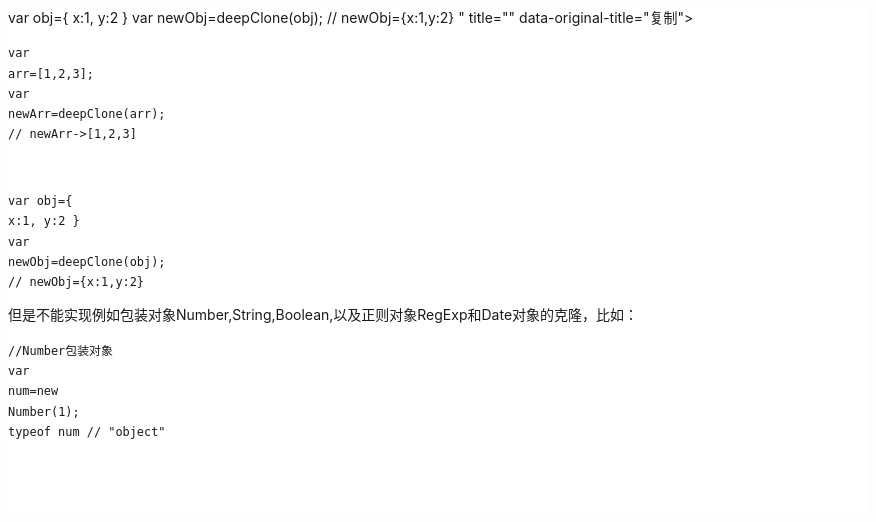 var obj={
   x:1,
   y:2
}
var newObj=deepClone(obj);
// newObj={x:1,y:2}
" title="" data-original-title="复制"></span>
      <span type="button" class="saveToNote code-tool" data-toggle="tooltip" data-placement="top" title="" data-original-title="放进笔记"></span>
      </div>
      </div><pre class="hljs haxe"><code><span class="hljs-keyword">var</span> arr=[<span class="hljs-number">1</span>,<span class="hljs-number">2</span>,<span class="hljs-number">3</span>];
<span class="hljs-keyword">var</span> <span class="hljs-keyword">new</span><span class="hljs-type">Arr</span>=deepClone(arr);
<span class="hljs-comment">// newArr-&gt;[1,2,3]</span>

<span class="hljs-keyword">var</span> obj={
   x:<span class="hljs-type">1</span>,
   y:<span class="hljs-type">2</span>
}
<span class="hljs-keyword">var</span> <span class="hljs-keyword">new</span><span class="hljs-type">Obj</span>=deepClone(obj);
<span class="hljs-comment">// newObj={x:1,y:2}</span>
</code></pre>
<p>但是不能实现例如包装对象Number,String,Boolean,以及正则对象RegExp和Date对象的克隆，比如：</p>
<div class="widget-codetool" style="display:none;">
      <div class="widget-codetool--inner">
      <span class="selectCode code-tool" data-toggle="tooltip" data-placement="top" title="" data-original-title="全选"></span>
      <span type="button" class="copyCode code-tool" data-toggle="tooltip" data-placement="top" data-clipboard-text="//Number包装对象
var num=new Number(1);
typeof num // &quot;object&quot;

var newNum=deepClone(num);
//newNum ->  {} 空对象

//String包装对象
var str=new String(&quot;hello&quot;);
typeof str //&quot;object&quot;

var newStr=deepClone(str);
//newStr->  {0:'h',1:'e',2:'l',3:'l',4:'o'};

//Boolean包装对象
var bol=new Boolean(true);
typeof bol //&quot;object&quot;

var newBol=deepClone(bol);
// newBol ->{} 空对象

....
" title="" data-original-title="复制"></span>
      <span type="button" class="saveToNote code-tool" data-toggle="tooltip" data-placement="top" title="" data-original-title="放进笔记"></span>
      </div>
      </div><pre class="hljs haxe"><code><span class="hljs-comment">//Number包装对象</span>
<span class="hljs-keyword">var</span> num=<span class="hljs-keyword">new</span> <span class="hljs-type">Number</span>(<span class="hljs-number">1</span>);
typeof num <span class="hljs-comment">// "object"</span>
